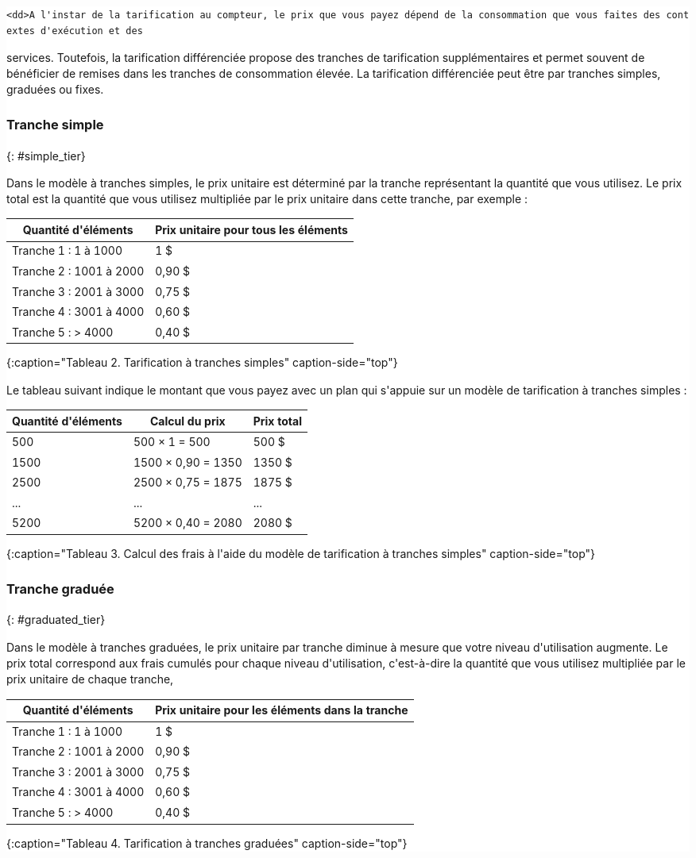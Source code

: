     <dd>A l'instar de la tarification au compteur, le prix que vous payez dépend de la consommation que vous faites des contextes d'exécution et des
services. Toutefois, la tarification différenciée propose des tranches de tarification supplémentaires et permet souvent de bénéficier de remises dans les tranches de consommation élevée. La tarification différenciée peut être par tranches simples, graduées ou fixes.</dd>
</dl>

### Tranche simple
{: #simple_tier}

Dans le modèle à tranches simples, le prix unitaire est déterminé par la tranche représentant la quantité que vous utilisez. Le prix total est la quantité que vous utilisez multipliée par le prix unitaire dans cette tranche, par exemple :

| Quantité d'éléments   | Prix unitaire pour tous les éléments |
|---------------------|--------------------------|
| Tranche 1 : 1 à 1000    | 1 $                   |
| Tranche 2 : 1001 à 2000 | 0,90 $                |
| Tranche 3 : 2001 à 3000 | 0,75 $                |
| Tranche 4 : 3001 à 4000 | 0,60 $                |
| Tranche 5 : &gt; 4000   | 0,40 $                |
{:caption="Tableau 2. Tarification à tranches simples" caption-side="top"}

Le tableau suivant indique le montant que vous payez avec un plan qui s'appuie sur un modèle de tarification à tranches simples :

| Quantité d'éléments | Calcul du prix | Prix total |
|-------------------|--------------------|-------------|
| 500               | 500 × 1 = 500      | 500 $    |
| 1500              | 1500 × 0,90 = 1350 | 1350 $   |
| 2500              | 2500 × 0,75 = 1875 | 1875 $   |
| ...               | ...                | ...         |
| 5200              | 5200 × 0,40 = 2080 | 2080 $   |
{:caption="Tableau 3. Calcul des frais à l'aide du modèle de tarification à tranches simples" caption-side="top"}

### Tranche graduée
{: #graduated_tier}

Dans le modèle à tranches graduées, le prix unitaire par tranche diminue à mesure que votre niveau d'utilisation augmente. Le prix total correspond aux frais cumulés pour chaque niveau d'utilisation, c'est-à-dire la quantité que vous utilisez multipliée par le prix unitaire de chaque tranche,

| Quantité d'éléments   |	Prix unitaire pour les éléments dans la tranche|
|---------------------|---------------------------------|
| Tranche 1 : 1 à 1000    |	1 $                          |
| Tranche 2 : 1001 à 2000 |	0,90 $                       |
| Tranche 3 : 2001 à 3000 |	0,75 $                       |
| Tranche 4 : 3001 à 4000 |	0,60 $                       |
| Tranche 5 : &gt; 4000   |	0,40 $                       |
{:caption="Tableau 4. Tarification à tranches graduées" caption-side="top"}
